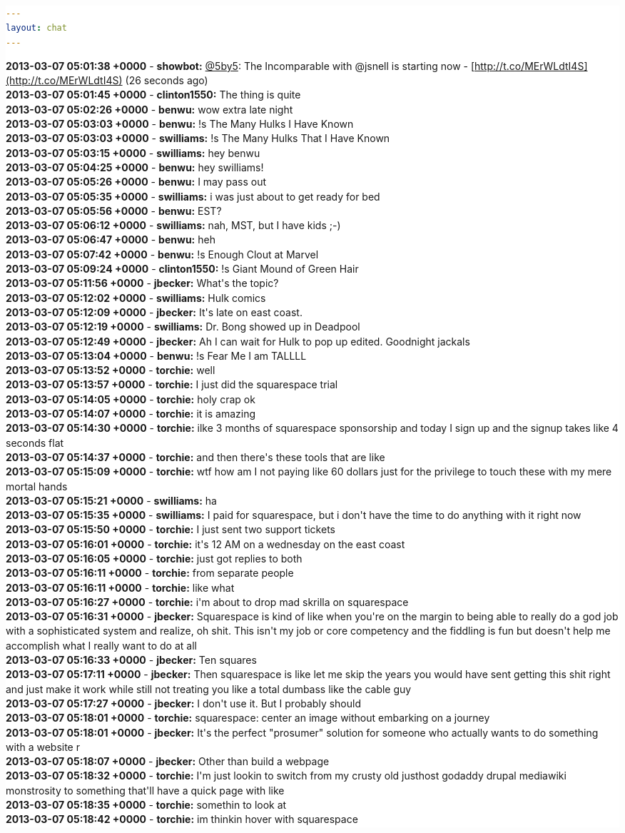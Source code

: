 ```yaml
---
layout: chat
---
```

**2013-03-07 05:01:38 +0000** - **showbot:** [@5by5](http://twitter.com/5by5): The Incomparable with @jsnell is starting now - [http://t.co/MErWLdtI4S](http://t.co/MErWLdtI4S) (26 seconds ago)  
**2013-03-07 05:01:45 +0000** - **clinton1550:** The thing is quite  
**2013-03-07 05:02:26 +0000** - **benwu:** wow extra late night  
**2013-03-07 05:03:03 +0000** - **benwu:** !s The Many Hulks I Have Known  
**2013-03-07 05:03:03 +0000** - **swilliams:** !s The Many Hulks That I Have Known  
**2013-03-07 05:03:15 +0000** - **swilliams:** hey benwu  
**2013-03-07 05:04:25 +0000** - **benwu:** hey swilliams!  
**2013-03-07 05:05:26 +0000** - **benwu:** I may pass out  
**2013-03-07 05:05:35 +0000** - **swilliams:** i was just about to get ready for bed  
**2013-03-07 05:05:56 +0000** - **benwu:** EST?  
**2013-03-07 05:06:12 +0000** - **swilliams:** nah, MST, but I have kids ;-)  
**2013-03-07 05:06:47 +0000** - **benwu:** heh  
**2013-03-07 05:07:42 +0000** - **benwu:** !s Enough Clout at Marvel  
**2013-03-07 05:09:24 +0000** - **clinton1550:** !s Giant Mound of Green Hair  
**2013-03-07 05:11:56 +0000** - **jbecker:** What&apos;s the topic?  
**2013-03-07 05:12:02 +0000** - **swilliams:** Hulk comics  
**2013-03-07 05:12:09 +0000** - **jbecker:** It&apos;s late on east coast.  
**2013-03-07 05:12:19 +0000** - **swilliams:** Dr. Bong showed up in Deadpool  
**2013-03-07 05:12:49 +0000** - **jbecker:** Ah I can wait for Hulk to pop up edited. Goodnight jackals  
**2013-03-07 05:13:04 +0000** - **benwu:** !s Fear Me I am TALLLL  
**2013-03-07 05:13:52 +0000** - **torchie:** well  
**2013-03-07 05:13:57 +0000** - **torchie:** I just did the squarespace trial  
**2013-03-07 05:14:05 +0000** - **torchie:** holy crap ok  
**2013-03-07 05:14:07 +0000** - **torchie:** it is amazing  
**2013-03-07 05:14:30 +0000** - **torchie:** ilke 3 months of squarespace sponsorship and today I sign up and the signup takes like 4 seconds flat  
**2013-03-07 05:14:37 +0000** - **torchie:** and then there&apos;s these tools that are like  
**2013-03-07 05:15:09 +0000** - **torchie:** wtf how am I not paying like 60 dollars just for the privilege to touch these with my mere mortal hands  
**2013-03-07 05:15:21 +0000** - **swilliams:** ha  
**2013-03-07 05:15:35 +0000** - **swilliams:** I paid for squarespace, but i don&apos;t have the time to do anything with it right now  
**2013-03-07 05:15:50 +0000** - **torchie:** I just sent two support tickets  
**2013-03-07 05:16:01 +0000** - **torchie:** it&apos;s 12 AM on a wednesday on the east coast  
**2013-03-07 05:16:05 +0000** - **torchie:** just got replies to both  
**2013-03-07 05:16:11 +0000** - **torchie:** from separate people  
**2013-03-07 05:16:11 +0000** - **torchie:** like what  
**2013-03-07 05:16:27 +0000** - **torchie:** i&apos;m about to drop mad skrilla on squarespace  
**2013-03-07 05:16:31 +0000** - **jbecker:** Squarespace is kind of like when you&apos;re on the margin to being able to really do a god job with a sophisticated system and realize, oh shit. This isn&apos;t my job or core competency and the fiddling is fun but doesn&apos;t help me accomplish what I really want to do at all  
**2013-03-07 05:16:33 +0000** - **jbecker:** Ten squares  
**2013-03-07 05:17:11 +0000** - **jbecker:** Then squarespace is like let me skip the years you would have sent getting this shit right and just make it work while still not treating you like a total dumbass like the cable guy  
**2013-03-07 05:17:27 +0000** - **jbecker:** I don&apos;t use it. But I probably should  
**2013-03-07 05:18:01 +0000** - **torchie:** squarespace: center an image without embarking on a journey  
**2013-03-07 05:18:01 +0000** - **jbecker:** It&apos;s the perfect "prosumer" solution for someone who actually wants to do something with a website r  
**2013-03-07 05:18:07 +0000** - **jbecker:** Other than build a webpage  
**2013-03-07 05:18:32 +0000** - **torchie:** I&apos;m just lookin to switch from my crusty old justhost godaddy drupal mediawiki monstrosity to something that&apos;ll have a quick page with like  
**2013-03-07 05:18:35 +0000** - **torchie:** somethin to look at  
**2013-03-07 05:18:42 +0000** - **torchie:** im thinkin hover with squarespace  